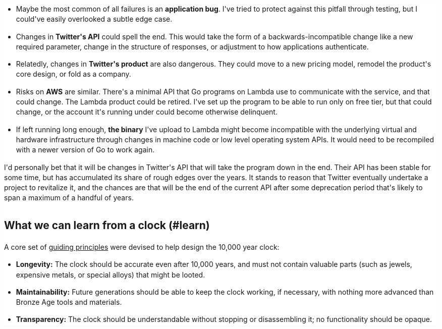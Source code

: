 * Maybe the most common of all failures is an
  **application bug**. I've tried to protect against this
  pitfall through testing, but I could've easily overlooked
  a subtle edge case.

* Changes in **Twitter's API** could spell the end. This
  would take the form of a backwards-incompatible change
  like a new required parameter, change in the structure of
  responses, or adjustment to how applications authenticate.

* Relatedly, changes in **Twitter's product** are also
  dangerous. They could move to a new pricing model,
  remodel the product's core design, or fold as a company.

* Risks on **AWS** are similar. There's a minimal API that Go
  programs on Lambda use to communicate with the service,
  and that could change. The Lambda product could be
  retired. I've set up the program to be able to run only
  on free tier, but that could change, or the account it's
  running under could become otherwise delinquent.

* If left running long enough, **the binary** I've upload
  to Lambda might become incompatible with the underlying
  virtual and hardware infrastructure through changes in
  machine code or low level operating system APIs. It would
  need to be recompiled with a newer version of Go to work
  again.

I'd personally bet that it will be changes in Twitter's API
that will take the program down in the end. Their API has
been stable for some time, but has accumulated its share of
rough edges over the years. It stands to reason that
Twitter eventually undertake a project to revitalize it,
and the chances are that will be the end of the current API
after some deprecation period that's likely to span a
maximum of a handful of years.

## What we can learn from a clock (#learn)

A core set of [guiding principles][principles] were devised
to help design the 10,000 year clock:

* **Longevity:** The clock should be accurate even after
  10,000 years, and must not contain valuable parts (such
  as jewels, expensive metals, or special alloys) that
  might be looted.

* **Maintainability:** Future generations should be able
  to keep the clock working, if necessary, with nothing
  more advanced than Bronze Age tools and materials.

* **Transparency:** The clock should be understandable
  without stopping or disassembling it; no functionality
  should be opaque.


[clock]: https://en.wikipedia.org/wiki/Clock_of_the_Long_Now
[insensitivity]: https://en.wikipedia.org/wiki/Scope_neglect
[longnow]: https://en.wikipedia.org/wiki/Long_Now_Foundation
[perpetual]: https://github.com/brandur/perpetual
[principles]: http://longnow.org/clock/principles/
